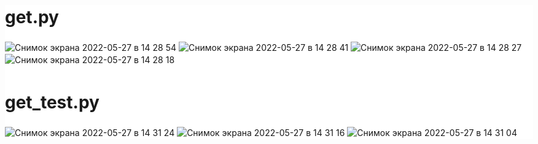 # get.py

<img width="1680" alt="Снимок экрана 2022-05-27 в 14 28 54" src="https://user-images.githubusercontent.com/103245090/170691131-a72a79b0-25f1-4ee5-9306-2b47bba0d2db.png">
<img width="1680" alt="Снимок экрана 2022-05-27 в 14 28 41" src="https://user-images.githubusercontent.com/103245090/170691139-480dd6ea-3c07-40c5-b2b0-b5b9ace8c86a.png">
<img width="1680" alt="Снимок экрана 2022-05-27 в 14 28 27" src="https://user-images.githubusercontent.com/103245090/170691146-04cd0548-1f7d-4294-952d-db5e4162352c.png">
<img width="1680" alt="Снимок экрана 2022-05-27 в 14 28 18" src="https://user-images.githubusercontent.com/103245090/170691149-f3369541-a6f8-4258-8105-adcabe5f1a88.png">



# get_test.py

<img width="1680" alt="Снимок экрана 2022-05-27 в 14 31 24" src="https://user-images.githubusercontent.com/103245090/170691372-cf8f3c8f-6cd1-43d5-a6c2-9cdd54cf74d9.png">
<img width="1680" alt="Снимок экрана 2022-05-27 в 14 31 16" src="https://user-images.githubusercontent.com/103245090/170691377-9b43c4fa-0aa8-4e36-8fbe-eabbe0815289.png">
<img width="1680" alt="Снимок экрана 2022-05-27 в 14 31 04" src="https://user-images.githubusercontent.com/103245090/170691389-935c229c-11cd-422f-af46-f3d999b483b7.png">
